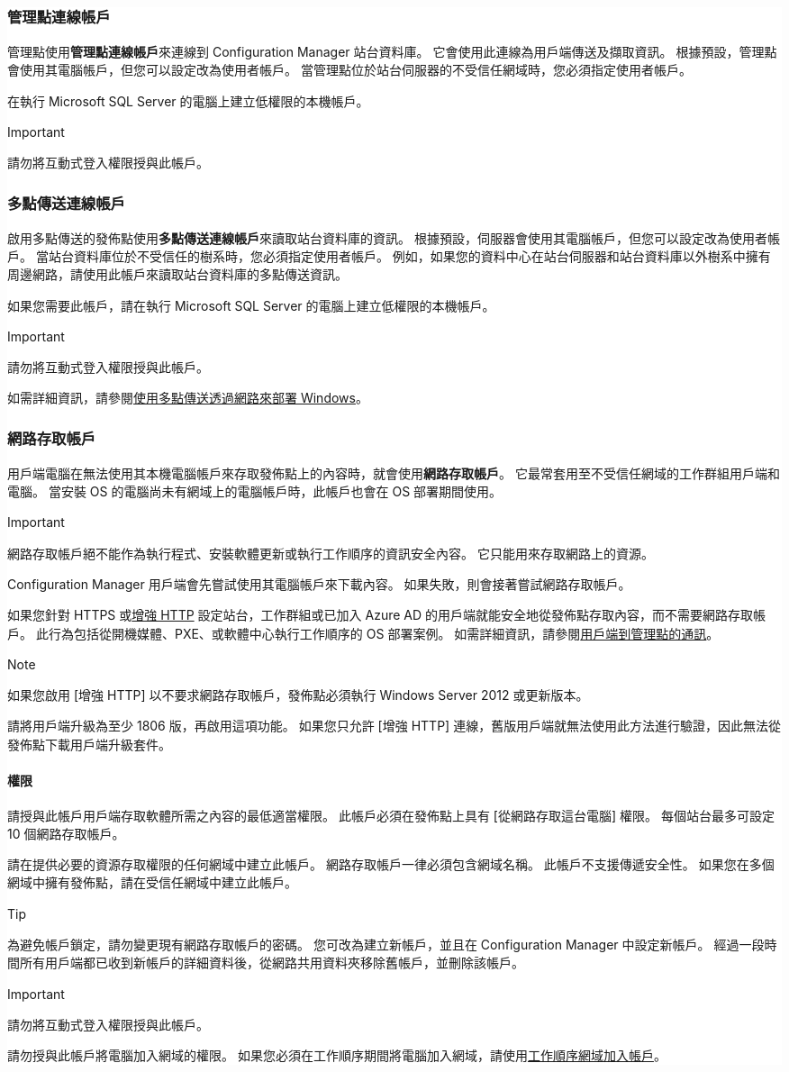 
### <a name="management-point-connection-account"></a>管理點連線帳戶  

管理點使用**管理點連線帳戶**來連線到 Configuration Manager 站台資料庫。 它會使用此連線為用戶端傳送及擷取資訊。 根據預設，管理點會使用其電腦帳戶，但您可以設定改為使用者帳戶。 當管理點位於站台伺服器的不受信任網域時，您必須指定使用者帳戶。  

在執行 Microsoft SQL Server 的電腦上建立低權限的本機帳戶。  

> [!IMPORTANT]  
> 請勿將互動式登入權限授與此帳戶。  


### <a name="multicast-connection-account"></a>多點傳送連線帳戶  

啟用多點傳送的發佈點使用**多點傳送連線帳戶**來讀取站台資料庫的資訊。 根據預設，伺服器會使用其電腦帳戶，但您可以設定改為使用者帳戶。 當站台資料庫位於不受信任的樹系時，您必須指定使用者帳戶。 例如，如果您的資料中心在站台伺服器和站台資料庫以外樹系中擁有周邊網路，請使用此帳戶來讀取站台資料庫的多點傳送資訊。  

如果您需要此帳戶，請在執行 Microsoft SQL Server 的電腦上建立低權限的本機帳戶。  

> [!IMPORTANT]  
> 請勿將互動式登入權限授與此帳戶。  

如需詳細資訊，請參閱[使用多點傳送透過網路來部署 Windows](../../../osd/deploy-use/use-multicast-to-deploy-windows-over-the-network.md)。


### <a name="network-access-account"></a>網路存取帳戶  

用戶端電腦在無法使用其本機電腦帳戶來存取發佈點上的內容時，就會使用**網路存取帳戶**。 它最常套用至不受信任網域的工作群組用戶端和電腦。 當安裝 OS 的電腦尚未有網域上的電腦帳戶時，此帳戶也會在 OS 部署期間使用。  

> [!Important]  
> 網路存取帳戶絕不能作為執行程式、安裝軟體更新或執行工作順序的資訊安全內容。 它只能用來存取網路上的資源。  

Configuration Manager 用戶端會先嘗試使用其電腦帳戶來下載內容。 如果失敗，則會接著嘗試網路存取帳戶。  

如果您針對 HTTPS 或[增強 HTTP](enhanced-http.md) 設定站台，工作群組或已加入 Azure AD 的用戶端就能安全地從發佈點存取內容，而不需要網路存取帳戶。 此行為包括從開機媒體、PXE、或軟體中心執行工作順序的 OS 部署案例。 如需詳細資訊，請參閱[用戶端到管理點的通訊](communications-between-endpoints.md#bkmk_client2mp)。

> [!Note]  
> 如果您啟用 [增強 HTTP] 以不要求網路存取帳戶，發佈點必須執行 Windows Server 2012 或更新版本。 
>  
> 請將用戶端升級為至少 1806 版，再啟用這項功能。 如果您只允許 [增強 HTTP] 連線，舊版用戶端就無法使用此方法進行驗證，因此無法從發佈點下載用戶端升級套件。    

#### <a name="permissions"></a>權限

請授與此帳戶用戶端存取軟體所需之內容的最低適當權限。 此帳戶必須在發佈點上具有 [從網路存取這台電腦]  權限。 每個站台最多可設定 10 個網路存取帳戶。  

請在提供必要的資源存取權限的任何網域中建立此帳戶。 網路存取帳戶一律必須包含網域名稱。 此帳戶不支援傳遞安全性。 如果您在多個網域中擁有發佈點，請在受信任網域中建立此帳戶。  

> [!TIP]  
> 為避免帳戶鎖定，請勿變更現有網路存取帳戶的密碼。 您可改為建立新帳戶，並且在 Configuration Manager 中設定新帳戶。 經過一段時間所有用戶端都已收到新帳戶的詳細資料後，從網路共用資料夾移除舊帳戶，並刪除該帳戶。  

> [!IMPORTANT]  
> 請勿將互動式登入權限授與此帳戶。  
>   
> 請勿授與此帳戶將電腦加入網域的權限。 如果您必須在工作順序期間將電腦加入網域，請使用[工作順序網域加入帳戶](#task-sequence-domain-join-account)。  
